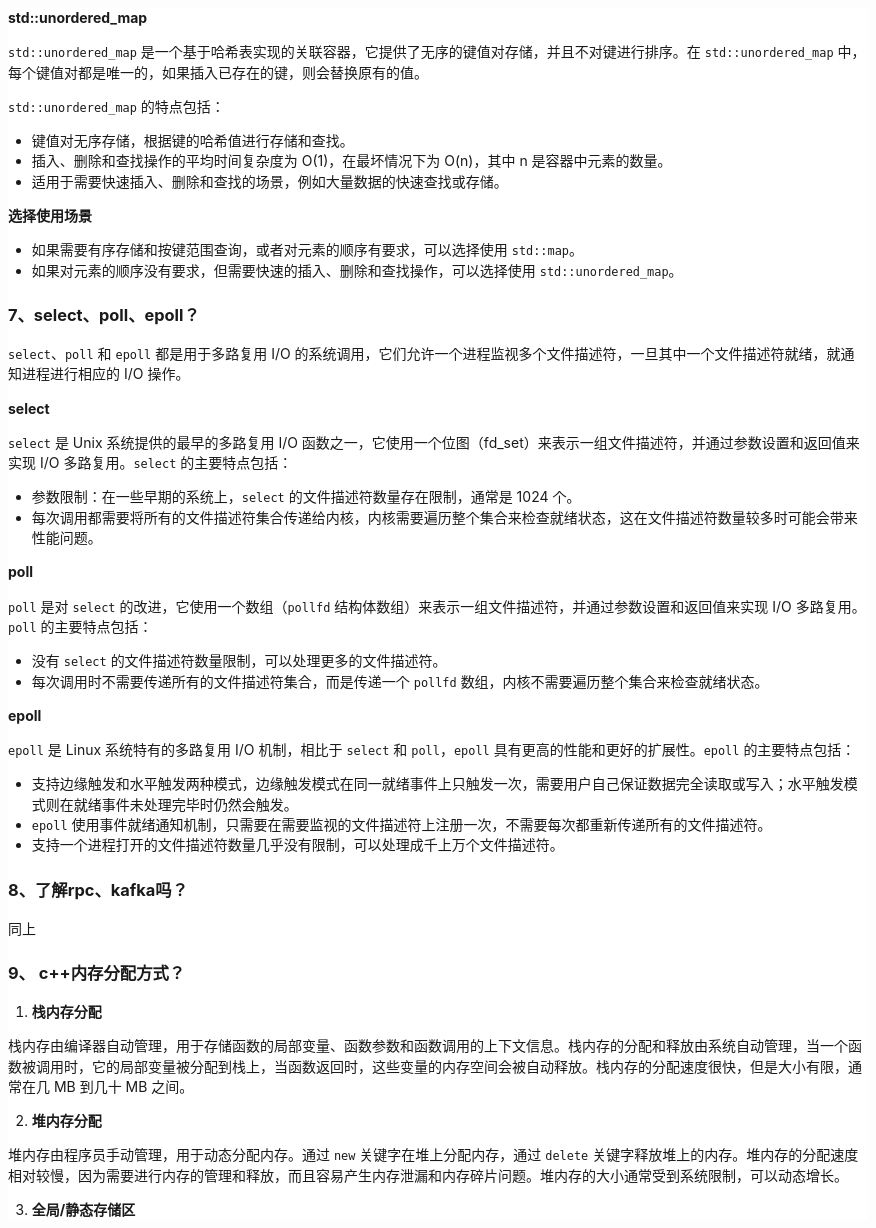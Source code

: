 **std::unordered_map**

`std::unordered_map` 是一个基于哈希表实现的关联容器，它提供了无序的键值对存储，并且不对键进行排序。在 `std::unordered_map` 中，每个键值对都是唯一的，如果插入已存在的键，则会替换原有的值。

`std::unordered_map` 的特点包括：

- 键值对无序存储，根据键的哈希值进行存储和查找。
- 插入、删除和查找操作的平均时间复杂度为 O(1)，在最坏情况下为 O(n)，其中 n 是容器中元素的数量。
- 适用于需要快速插入、删除和查找的场景，例如大量数据的快速查找或存储。

**选择使用场景**

- 如果需要有序存储和按键范围查询，或者对元素的顺序有要求，可以选择使用 `std::map`。
- 如果对元素的顺序没有要求，但需要快速的插入、删除和查找操作，可以选择使用 `std::unordered_map`。

### 7、select、poll、epoll？

`select`、`poll` 和 `epoll` 都是用于多路复用 I/O 的系统调用，它们允许一个进程监视多个文件描述符，一旦其中一个文件描述符就绪，就通知进程进行相应的 I/O 操作。

**select**

`select` 是 Unix 系统提供的最早的多路复用 I/O 函数之一，它使用一个位图（fd_set）来表示一组文件描述符，并通过参数设置和返回值来实现 I/O 多路复用。`select` 的主要特点包括：

- 参数限制：在一些早期的系统上，`select` 的文件描述符数量存在限制，通常是 1024 个。
- 每次调用都需要将所有的文件描述符集合传递给内核，内核需要遍历整个集合来检查就绪状态，这在文件描述符数量较多时可能会带来性能问题。

**poll**

`poll` 是对 `select` 的改进，它使用一个数组（`pollfd` 结构体数组）来表示一组文件描述符，并通过参数设置和返回值来实现 I/O 多路复用。`poll` 的主要特点包括：

- 没有 `select` 的文件描述符数量限制，可以处理更多的文件描述符。
- 每次调用时不需要传递所有的文件描述符集合，而是传递一个 `pollfd` 数组，内核不需要遍历整个集合来检查就绪状态。

**epoll**

`epoll` 是 Linux 系统特有的多路复用 I/O 机制，相比于 `select` 和 `poll`，`epoll` 具有更高的性能和更好的扩展性。`epoll` 的主要特点包括：

- 支持边缘触发和水平触发两种模式，边缘触发模式在同一就绪事件上只触发一次，需要用户自己保证数据完全读取或写入；水平触发模式则在就绪事件未处理完毕时仍然会触发。
- `epoll` 使用事件就绪通知机制，只需要在需要监视的文件描述符上注册一次，不需要每次都重新传递所有的文件描述符。
- 支持一个进程打开的文件描述符数量几乎没有限制，可以处理成千上万个文件描述符。

### 8、了解rpc、kafka吗？

同上

### 9、 c++内存分配方式？

1. **栈内存分配**

栈内存由编译器自动管理，用于存储函数的局部变量、函数参数和函数调用的上下文信息。栈内存的分配和释放由系统自动管理，当一个函数被调用时，它的局部变量被分配到栈上，当函数返回时，这些变量的内存空间会被自动释放。栈内存的分配速度很快，但是大小有限，通常在几 MB 到几十 MB 之间。

2. **堆内存分配**

堆内存由程序员手动管理，用于动态分配内存。通过 `new` 关键字在堆上分配内存，通过 `delete` 关键字释放堆上的内存。堆内存的分配速度相对较慢，因为需要进行内存的管理和释放，而且容易产生内存泄漏和内存碎片问题。堆内存的大小通常受到系统限制，可以动态增长。

3. **全局/静态存储区**
